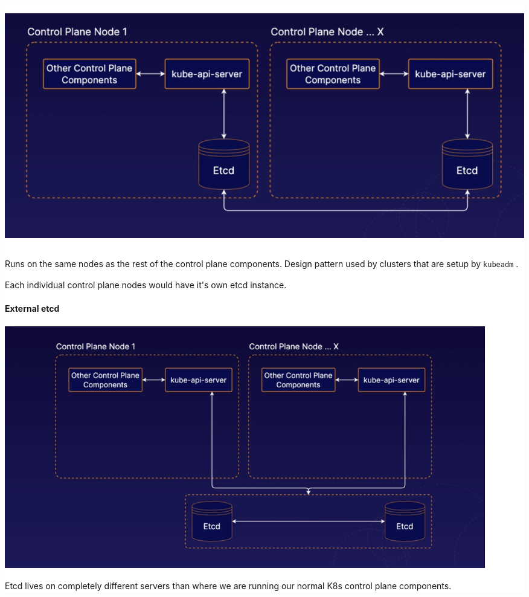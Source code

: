 <img src="./assets/stacked_etcd.png" height="400">

Runs on the same nodes as the rest of the control plane components. Design pattern used by clusters that are setup by `kubeadm` .

Each individual control plane nodes would have it's own etcd instance.

#### External etcd

<img src="./assets/external_etcd.png" height="400">

Etcd lives on completely different servers than where we are running our normal K8s control plane components. 
